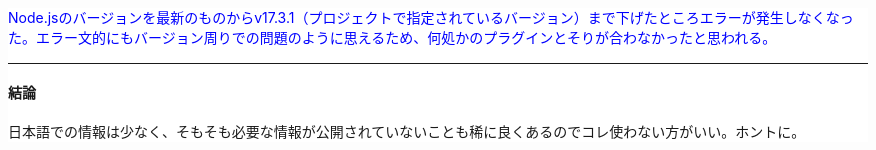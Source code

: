 <span style="color:blue">
Node.jsのバージョンを最新のものからv17.3.1（プロジェクトで指定されているバージョン）まで下げたところエラーが発生しなくなった。エラー文的にもバージョン周りでの問題のように思えるため、何処かのプラグインとそりが合わなかったと思われる。
</span>

---

#### 結論

日本語での情報は少なく、そもそも必要な情報が公開されていないことも稀に良くあるのでコレ使わない方がいい。ホントに。